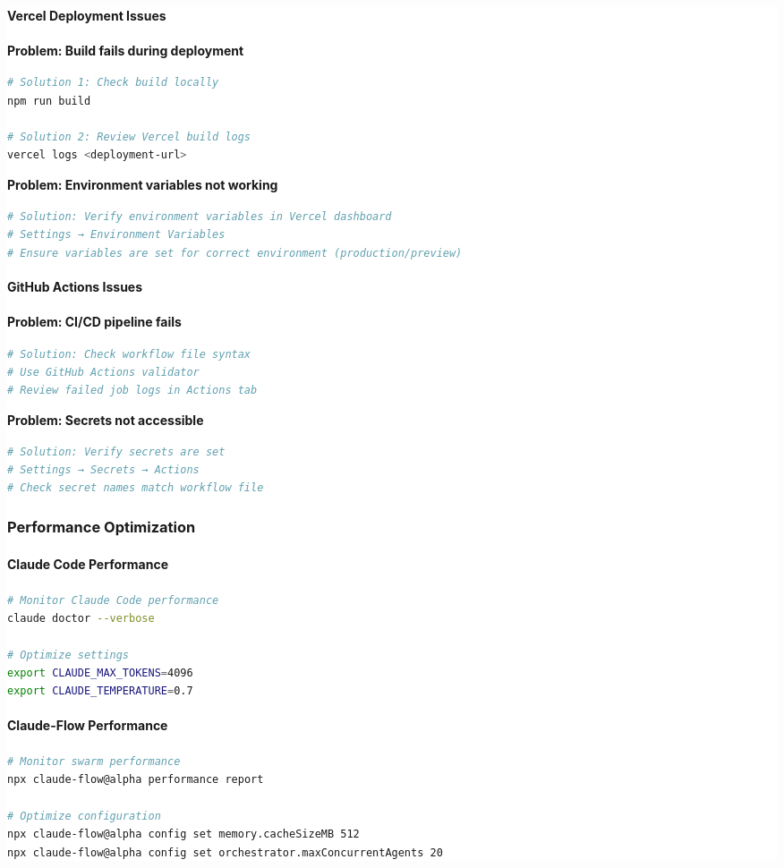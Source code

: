 #### Vercel Deployment Issues

**Problem: Build fails during deployment**
```bash
# Solution 1: Check build locally
npm run build

# Solution 2: Review Vercel build logs
vercel logs <deployment-url>
```

**Problem: Environment variables not working**
```bash
# Solution: Verify environment variables in Vercel dashboard
# Settings → Environment Variables
# Ensure variables are set for correct environment (production/preview)
```

#### GitHub Actions Issues

**Problem: CI/CD pipeline fails**
```yaml
# Solution: Check workflow file syntax
# Use GitHub Actions validator
# Review failed job logs in Actions tab
```

**Problem: Secrets not accessible**
```bash
# Solution: Verify secrets are set
# Settings → Secrets → Actions
# Check secret names match workflow file
```

### Performance Optimization

#### Claude Code Performance

```bash
# Monitor Claude Code performance
claude doctor --verbose

# Optimize settings
export CLAUDE_MAX_TOKENS=4096
export CLAUDE_TEMPERATURE=0.7
```

#### Claude-Flow Performance

```bash
# Monitor swarm performance
npx claude-flow@alpha performance report

# Optimize configuration
npx claude-flow@alpha config set memory.cacheSizeMB 512
npx claude-flow@alpha config set orchestrator.maxConcurrentAgents 20
```
